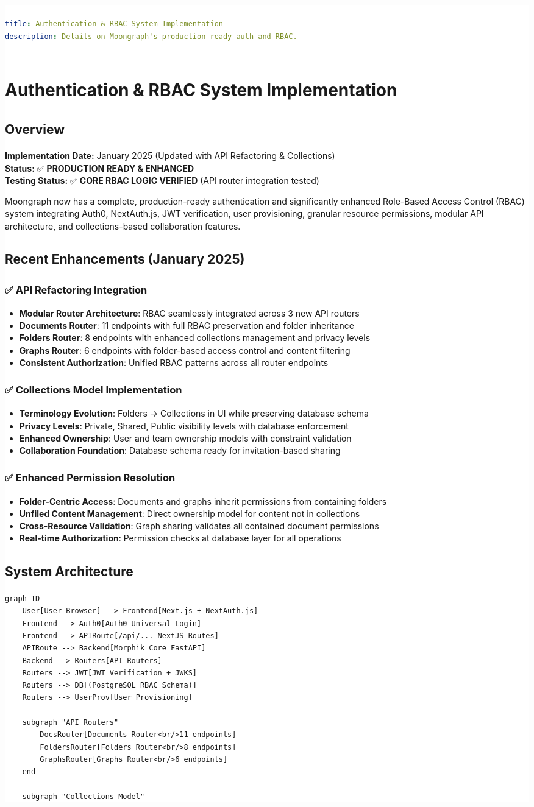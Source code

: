 ```yaml
---
title: Authentication & RBAC System Implementation
description: Details on Moongraph's production-ready auth and RBAC.
---
```


# Authentication & RBAC System Implementation

## Overview

**Implementation Date:** January 2025 (Updated with API Refactoring & Collections)  
**Status:** ✅ **PRODUCTION READY & ENHANCED**  
**Testing Status:** ✅ **CORE RBAC LOGIC VERIFIED** (API router integration tested)

Moongraph now has a complete, production-ready authentication and significantly enhanced Role-Based Access Control (RBAC) system integrating Auth0, NextAuth.js, JWT verification, user provisioning, granular resource permissions, modular API architecture, and collections-based collaboration features.

## Recent Enhancements (January 2025)

### ✅ API Refactoring Integration
- **Modular Router Architecture**: RBAC seamlessly integrated across 3 new API routers
- **Documents Router**: 11 endpoints with full RBAC preservation and folder inheritance
- **Folders Router**: 8 endpoints with enhanced collections management and privacy levels
- **Graphs Router**: 6 endpoints with folder-based access control and content filtering
- **Consistent Authorization**: Unified RBAC patterns across all router endpoints

### ✅ Collections Model Implementation
- **Terminology Evolution**: Folders → Collections in UI while preserving database schema
- **Privacy Levels**: Private, Shared, Public visibility levels with database enforcement
- **Enhanced Ownership**: User and team ownership models with constraint validation
- **Collaboration Foundation**: Database schema ready for invitation-based sharing

### ✅ Enhanced Permission Resolution
- **Folder-Centric Access**: Documents and graphs inherit permissions from containing folders
- **Unfiled Content Management**: Direct ownership model for content not in collections
- **Cross-Resource Validation**: Graph sharing validates all contained document permissions
- **Real-time Authorization**: Permission checks at database layer for all operations

## System Architecture

```mermaid
graph TD
    User[User Browser] --> Frontend[Next.js + NextAuth.js]
    Frontend --> Auth0[Auth0 Universal Login]
    Frontend --> APIRoute[/api/... NextJS Routes]
    APIRoute --> Backend[Morphik Core FastAPI]
    Backend --> Routers[API Routers]
    Routers --> JWT[JWT Verification + JWKS]
    Routers --> DB[(PostgreSQL RBAC Schema)]
    Routers --> UserProv[User Provisioning]
    
    subgraph "API Routers"
        DocsRouter[Documents Router<br/>11 endpoints]
        FoldersRouter[Folders Router<br/>8 endpoints]
        GraphsRouter[Graphs Router<br/>6 endpoints]
    end
    
    subgraph "Collections Model"
```